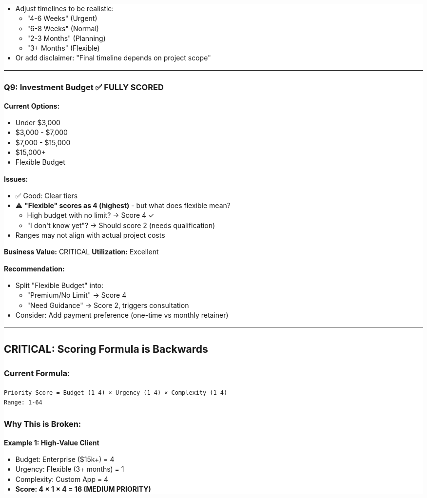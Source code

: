 - Adjust timelines to be realistic:
  - "4-6 Weeks" (Urgent)
  - "6-8 Weeks" (Normal)
  - "2-3 Months" (Planning)
  - "3+ Months" (Flexible)
- Or add disclaimer: "Final timeline depends on project scope"

---

### Q9: Investment Budget ✅ **FULLY SCORED**

**Current Options:**

- Under $3,000
- $3,000 - $7,000
- $7,000 - $15,000
- $15,000+
- Flexible Budget

**Issues:**

- ✅ Good: Clear tiers
- ⚠️ **"Flexible" scores as 4 (highest)** - but what does flexible mean?
  - High budget with no limit? → Score 4 ✓
  - "I don't know yet"? → Should score 2 (needs qualification)
- Ranges may not align with actual project costs

**Business Value:** CRITICAL
**Utilization:** Excellent

**Recommendation:**

- Split "Flexible Budget" into:
  - "Premium/No Limit" → Score 4
  - "Need Guidance" → Score 2, triggers consultation
- Consider: Add payment preference (one-time vs monthly retainer)

---

## CRITICAL: Scoring Formula is Backwards

### Current Formula:

```
Priority Score = Budget (1-4) × Urgency (1-4) × Complexity (1-4)
Range: 1-64
```

### Why This is Broken:

**Example 1: High-Value Client**

- Budget: Enterprise ($15k+) = 4
- Urgency: Flexible (3+ months) = 1
- Complexity: Custom App = 4
- **Score: 4 × 1 × 4 = 16 (MEDIUM PRIORITY)**

